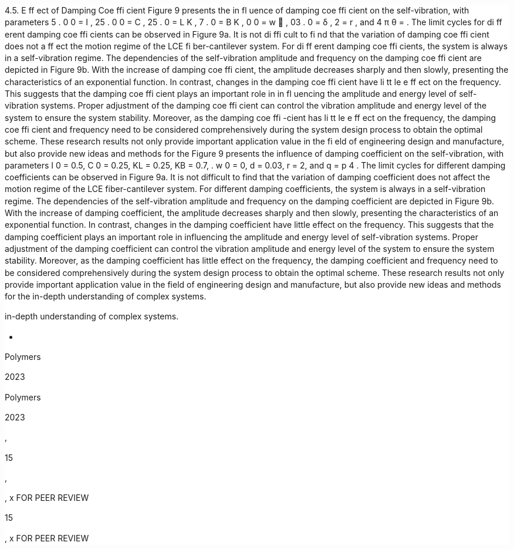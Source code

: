 4.5. E ff ect of Damping Coe ffi cient Figure 9 presents the in fl uence of damping coe ffi cient on the self-vibration, with parameters 5 . 0 0 = I , 25 . 0 0 = C , 25 . 0 = L K , 7 . 0 = B K , 0 0 = w  , 03 . 0 = δ , 2 = r , and 4 π θ = . The limit cycles for di ff erent damping coe ffi cients can be observed in Figure 9a. It is not di ffi cult to fi nd that the variation of damping coe ffi cient does not a ff ect the motion regime of the LCE fi ber-cantilever system. For di ff erent damping coe ffi cients, the system is always in a self-vibration regime. The dependencies of the self-vibration amplitude and frequency  on  the  damping  coe ffi cient  are  depicted  in  Figure  9b.  With  the  increase  of damping coe ffi cient,  the  amplitude  decreases  sharply  and  then  slowly,  presenting  the characteristics of an exponential function. In contrast, changes in the damping coe ffi cient have li tt le  e ff ect on the frequency. This suggests that the damping coe ffi cient plays an important role in in fl uencing the amplitude and energy level of self-vibration systems. Proper adjustment of the damping coe ffi cient can control the vibration amplitude and energy level of the system to ensure the system stability. Moreover, as the damping coe ffi -cient has li tt le e ff ect on the frequency, the damping coe ffi cient and frequency need to be considered  comprehensively  during  the  system  design  process  to  obtain  the  optimal scheme. These research results not only provide important application value in the fi eld of engineering design and manufacture, but also provide new ideas and methods for the Figure 9 presents the influence of damping coefficient on the self-vibration, with parameters I 0 = 0.5, C 0 = 0.25, KL = 0.25, KB = 0.7, . w 0 = 0, d = 0.03, r = 2, and q = p 4 . The limit cycles for different damping coefficients can be observed in Figure 9a. It is not difficult to find that the variation of damping coefficient does not affect the motion regime of the LCE fiber-cantilever system. For different damping coefficients, the system is always in a self-vibration regime. The dependencies of the self-vibration amplitude and frequency on the damping coefficient are depicted in Figure 9b. With the increase of damping coefficient, the amplitude decreases sharply and then slowly, presenting the characteristics of an exponential function. In contrast, changes in the damping coefficient have little effect on the frequency. This suggests that the damping coefficient plays an important role in influencing the amplitude and energy level of self-vibration systems. Proper adjustment of the damping coefficient can control the vibration amplitude and energy level of the system to ensure the system stability. Moreover, as the damping coefficient has little effect on the frequency, the damping coefficient and frequency need to be considered comprehensively during the system design process to obtain the optimal scheme. These research results not only provide important application value in the field of engineering design and manufacture, but also provide new ideas and methods for the in-depth understanding of complex systems.

in-depth understanding of complex systems.

-

Polymers

2023

Polymers

2023

,

15

,

, x FOR PEER REVIEW

15

, x FOR PEER REVIEW
